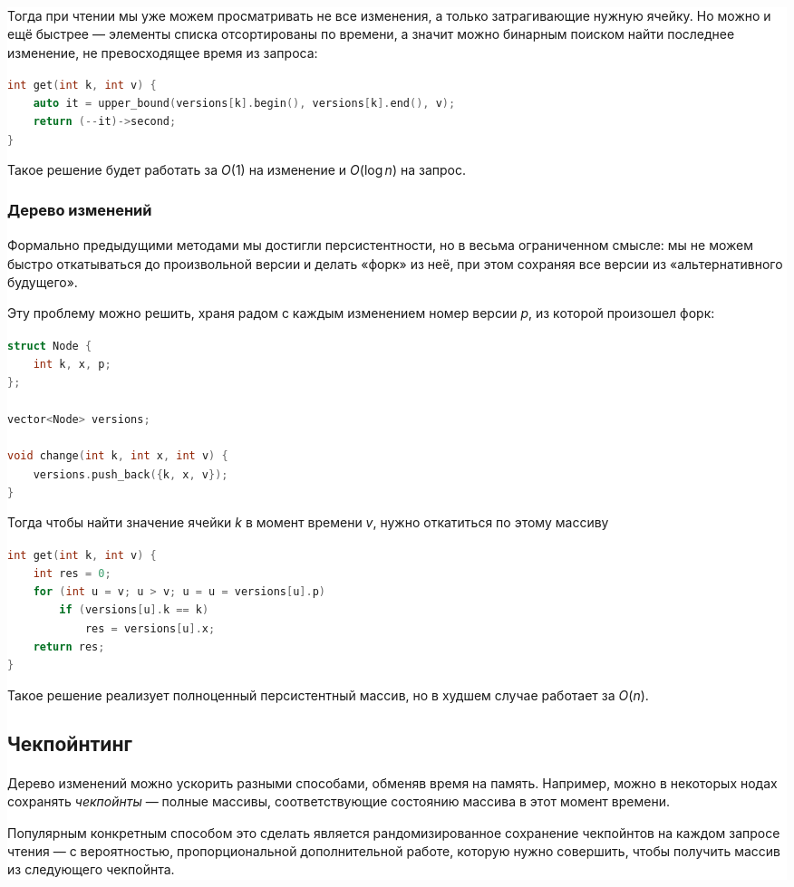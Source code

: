 Тогда при чтении мы уже можем просматривать не все изменения, а только затрагивающие нужную ячейку. Но можно и ещё быстрее — элементы списка отсортированы по времени, а значит можно бинарным поиском найти последнее изменение, не превосходящее время из запроса:

```cpp
int get(int k, int v) {
    auto it = upper_bound(versions[k].begin(), versions[k].end(), v);
    return (--it)->second;
}
```

Такое решение будет работать за $O(1)$ на изменение и $O(\log n)$ на запрос.

### Дерево изменений

Формально предыдущими методами мы достигли персистентности, но в весьма ограниченном смысле: мы не можем быстро откатываться до произвольной версии и делать «форк» из неё, при этом сохраняя все версии из «альтернативного будущего».

Эту проблему можно решить, храня радом с каждым изменением номер версии $p$, из которой произошел форк:

```cpp
struct Node {
    int k, x, p;
};

vector<Node> versions;

void change(int k, int x, int v) {
    versions.push_back({k, x, v});
}
```

Тогда чтобы найти значение ячейки $k$ в момент времени $v$, нужно откатиться по этому массиву

```cpp
int get(int k, int v) {
    int res = 0;
    for (int u = v; u > v; u = u = versions[u].p)
        if (versions[u].k == k)
            res = versions[u].x;
    return res;
}
```

Такое решение реализует полноценный персистентный массив, но в худшем случае работает за $O(n)$.

## Чекпойнтинг

Дерево изменений можно ускорить разными способами, обменяв время на память. Например, можно в некоторых нодах сохранять *чекпойнты* — полные массивы, соответствующие состоянию массива в этот момент времени.

Популярным конкретным способом это сделать является рандомизированное сохранение чекпойнтов на каждом запросе чтения — с вероятностью, пропорциональной дополнительной работе, которую нужно совершить, чтобы получить массив из следующего чекпойнта.
